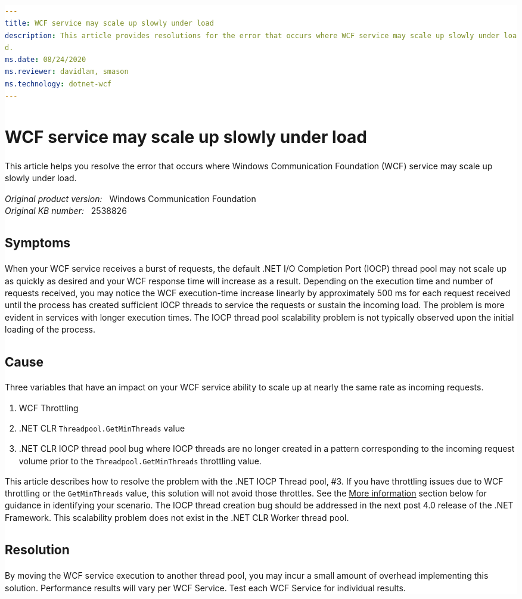 ```yaml
---
title: WCF service may scale up slowly under load
description: This article provides resolutions for the error that occurs where WCF service may scale up slowly under load.
ms.date: 08/24/2020
ms.reviewer: davidlam, smason
ms.technology: dotnet-wcf
---
```

# WCF service may scale up slowly under load

This article helps you resolve the error that occurs where Windows Communication Foundation (WCF) service may scale up slowly under load.

_Original product version:_ &nbsp; Windows Communication Foundation  
_Original KB number:_ &nbsp; 2538826

## Symptoms

When your WCF service receives a burst of requests, the default .NET I/O Completion Port (IOCP) thread pool may not scale up as quickly as desired and your WCF response time will increase as a result. Depending on the execution time and number of requests received, you may notice the WCF execution-time increase linearly by approximately 500 ms for each request received until the process has created sufficient IOCP threads to service the requests or sustain the incoming load. The problem is more evident in services with longer execution times. The IOCP thread pool scalability problem is not typically observed upon the initial loading of the process.

## Cause

Three variables that have an impact on your WCF service ability to scale up at nearly the same rate as incoming requests.

1. WCF Throttling

2. .NET CLR `Threadpool.GetMinThreads` value

3. .NET CLR IOCP thread pool bug where IOCP threads are no longer created in a pattern corresponding to the incoming request volume prior to the `Threadpool.GetMinThreads` throttling value.

This article describes how to resolve the problem with the .NET IOCP Thread pool, #3. If you have throttling issues due to WCF throttling or the `GetMinThreads` value, this solution will not avoid those throttles. See the [More information](#more-information) section below for guidance in identifying your scenario. The IOCP thread creation bug should be addressed in the next post 4.0 release of the .NET Framework. This scalability problem does not exist in the .NET CLR Worker thread pool.

## Resolution

By moving the WCF service execution to another thread pool, you may incur a small amount of overhead implementing this solution. Performance results will vary per WCF Service. Test each WCF Service for individual results.
